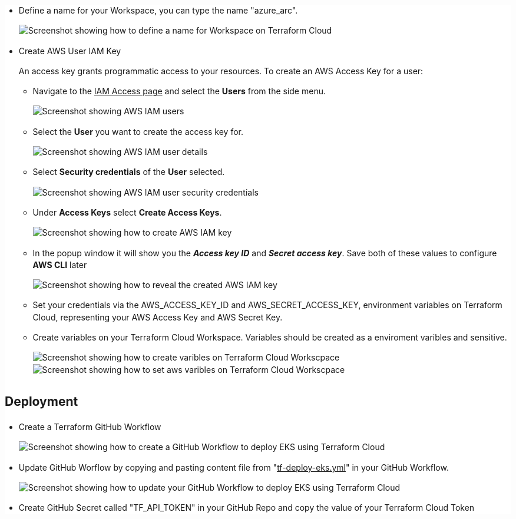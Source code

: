   * Define a name for your Workspace, you can type the name "azure_arc".

    ![Screenshot showing how to define a name for Workspace on Terraform Cloud](./trcloud_workspace_name.png)

* Create AWS User IAM Key

  An access key grants programmatic access to your resources. To create an AWS Access Key for a user:

  * Navigate to the [IAM Access page](https://console.aws.amazon.com/iam/home#/home) and select the **Users** from the side menu.

    ![Screenshot showing AWS IAM users](./aws_iam_users.png)

  * Select the **User** you want to create the access key for.

    ![Screenshot showing AWS IAM user details](./iam_user_select.png)

  * Select **Security credentials** of the **User** selected.

    ![Screenshot showing AWS IAM user security credentials](./iam_security_credentials.png)

  * Under **Access Keys** select **Create Access Keys**.

    ![Screenshot showing how to create AWS IAM key](./iam_create_access_key.png)

  * In the popup window it will show you the ***Access key ID*** and ***Secret access key***. Save both of these values to configure **AWS CLI** later

    ![Screenshot showing how to reveal the created AWS IAM key](./iam_show_access_key.png)

  * Set your credentials via the AWS_ACCESS_KEY_ID and AWS_SECRET_ACCESS_KEY, environment variables on Terraform Cloud, representing your AWS Access Key and AWS Secret Key.

  * Create variables on your Terraform Cloud Workspace. Variables should be created as a enviroment varibles and sensitive.

    ![Screenshot showing how to create varibles on Terraform Cloud Workscpace](./trcloud_workspace_variables.png)
    ![Screenshot showing how to set aws varibles on Terraform Cloud Workscpace](./trcloud_workspace_aws_variables.png)
  

## Deployment

* Create a Terraform GitHub Workflow 

    ![Screenshot showing how to create a GitHub Workflow to deploy EKS using Terraform Cloud](./github_workflow_terraform_create.png)


* Update GitHub Worflow by copying and pasting content file from "[tf-deploy-eks.yml](https://github.com/oaviles/azure_arc/blob/eks_ghactions_scenario/azure_arc_k8s_jumpstart/eks/ghactions/workflows/tf-deploy-eks.yml)" in your GitHub Workflow.

    ![Screenshot showing how to update your GitHub Workflow to deploy EKS using Terraform Cloud](./github_workflow_terraform_pipeline.png)
    
* Create GitHub Secret called "TF_API_TOKEN" in your GitHub Repo and copy the value of your Terraform Cloud Token
